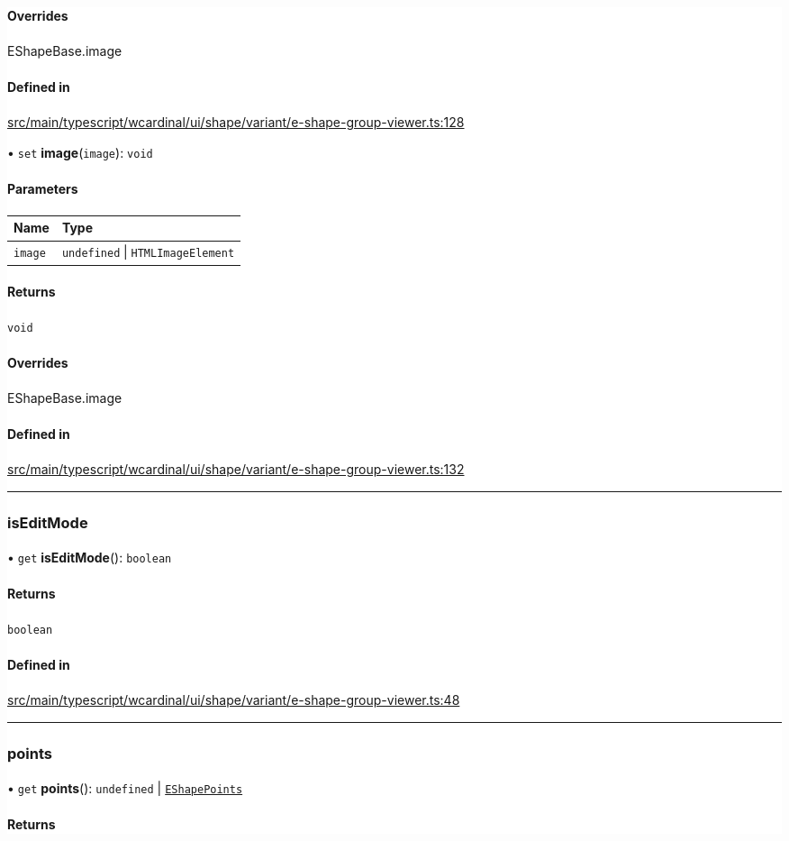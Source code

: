 #### Overrides

EShapeBase.image

#### Defined in

[src/main/typescript/wcardinal/ui/shape/variant/e-shape-group-viewer.ts:128](https://github.com/winter-cardinal/winter-cardinal-ui/blob/v0.179.0/src/main/typescript/wcardinal/ui/shape/variant/e-shape-group-viewer.ts#L128)

• `set` **image**(`image`): `void`

#### Parameters

| Name | Type |
| :------ | :------ |
| `image` | `undefined` \| `HTMLImageElement` |

#### Returns

`void`

#### Overrides

EShapeBase.image

#### Defined in

[src/main/typescript/wcardinal/ui/shape/variant/e-shape-group-viewer.ts:132](https://github.com/winter-cardinal/winter-cardinal-ui/blob/v0.179.0/src/main/typescript/wcardinal/ui/shape/variant/e-shape-group-viewer.ts#L132)

___

### isEditMode

• `get` **isEditMode**(): `boolean`

#### Returns

`boolean`

#### Defined in

[src/main/typescript/wcardinal/ui/shape/variant/e-shape-group-viewer.ts:48](https://github.com/winter-cardinal/winter-cardinal-ui/blob/v0.179.0/src/main/typescript/wcardinal/ui/shape/variant/e-shape-group-viewer.ts#L48)

___

### points

• `get` **points**(): `undefined` \| [`EShapePoints`](../interfaces/EShapePoints.md)

#### Returns
